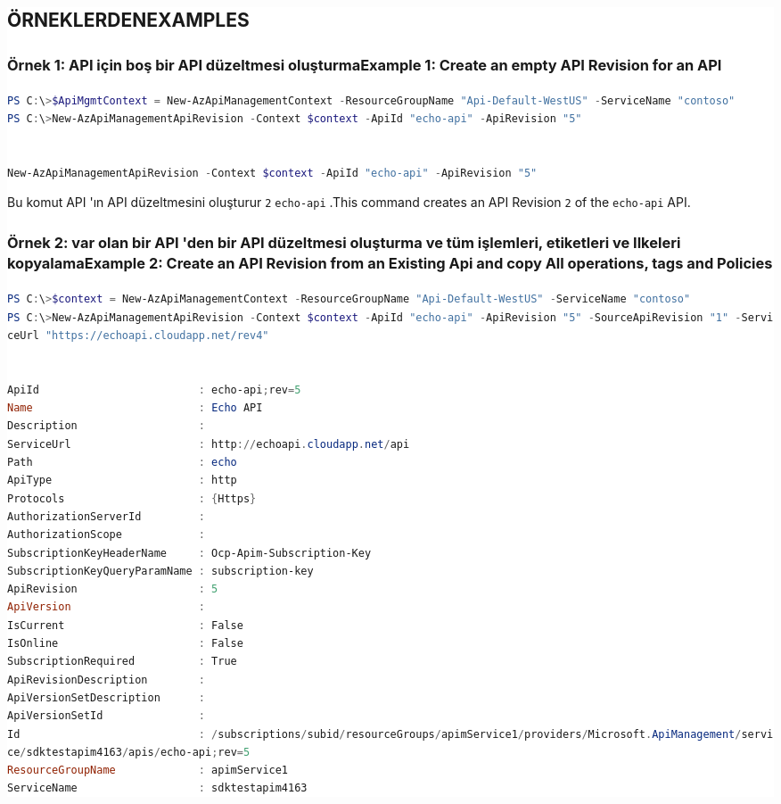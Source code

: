## <span data-ttu-id="d5ab0-107">ÖRNEKLERDEN</span><span class="sxs-lookup"><span data-stu-id="d5ab0-107">EXAMPLES</span></span>

### <span data-ttu-id="d5ab0-108">Örnek 1: API için boş bir API düzeltmesi oluşturma</span><span class="sxs-lookup"><span data-stu-id="d5ab0-108">Example 1: Create an empty API Revision for an API</span></span>
```powershell
PS C:\>$ApiMgmtContext = New-AzApiManagementContext -ResourceGroupName "Api-Default-WestUS" -ServiceName "contoso"
PS C:\>New-AzApiManagementApiRevision -Context $context -ApiId "echo-api" -ApiRevision "5"


New-AzApiManagementApiRevision -Context $context -ApiId "echo-api" -ApiRevision "5"
```

<span data-ttu-id="d5ab0-109">Bu komut API 'ın API düzeltmesini oluşturur `2` `echo-api` .</span><span class="sxs-lookup"><span data-stu-id="d5ab0-109">This command creates an API Revision `2` of the `echo-api` API.</span></span>

### <span data-ttu-id="d5ab0-110">Örnek 2: var olan bir API 'den bir API düzeltmesi oluşturma ve tüm işlemleri, etiketleri ve Ilkeleri kopyalama</span><span class="sxs-lookup"><span data-stu-id="d5ab0-110">Example 2: Create an API Revision from an Existing Api and copy All operations, tags and Policies</span></span>
```powershell
PS C:\>$context = New-AzApiManagementContext -ResourceGroupName "Api-Default-WestUS" -ServiceName "contoso"
PS C:\>New-AzApiManagementApiRevision -Context $context -ApiId "echo-api" -ApiRevision "5" -SourceApiRevision "1" -ServiceUrl "https://echoapi.cloudapp.net/rev4"


ApiId                         : echo-api;rev=5
Name                          : Echo API
Description                   :
ServiceUrl                    : http://echoapi.cloudapp.net/api
Path                          : echo
ApiType                       : http
Protocols                     : {Https}
AuthorizationServerId         :
AuthorizationScope            :
SubscriptionKeyHeaderName     : Ocp-Apim-Subscription-Key
SubscriptionKeyQueryParamName : subscription-key
ApiRevision                   : 5
ApiVersion                    :
IsCurrent                     : False
IsOnline                      : False
SubscriptionRequired          : True
ApiRevisionDescription        :
ApiVersionSetDescription      :
ApiVersionSetId               :
Id                            : /subscriptions/subid/resourceGroups/apimService1/providers/Microsoft.ApiManagement/service/sdktestapim4163/apis/echo-api;rev=5
ResourceGroupName             : apimService1
ServiceName                   : sdktestapim4163
```
